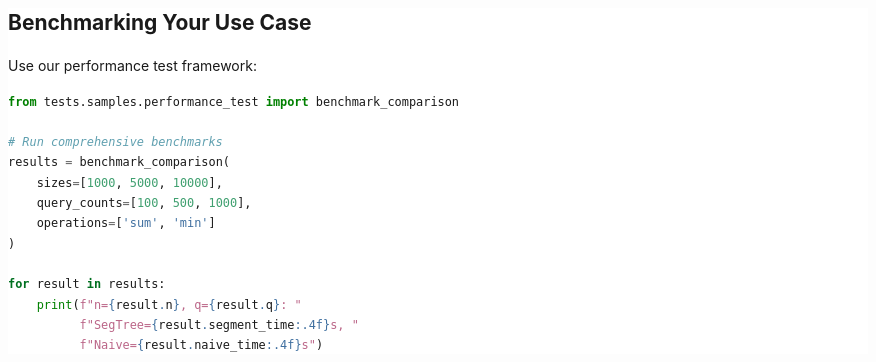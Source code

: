 ## Benchmarking Your Use Case

Use our performance test framework:

```python
from tests.samples.performance_test import benchmark_comparison

# Run comprehensive benchmarks
results = benchmark_comparison(
    sizes=[1000, 5000, 10000],
    query_counts=[100, 500, 1000],
    operations=['sum', 'min']
)

for result in results:
    print(f"n={result.n}, q={result.q}: "
          f"SegTree={result.segment_time:.4f}s, "
          f"Naive={result.naive_time:.4f}s")
```
